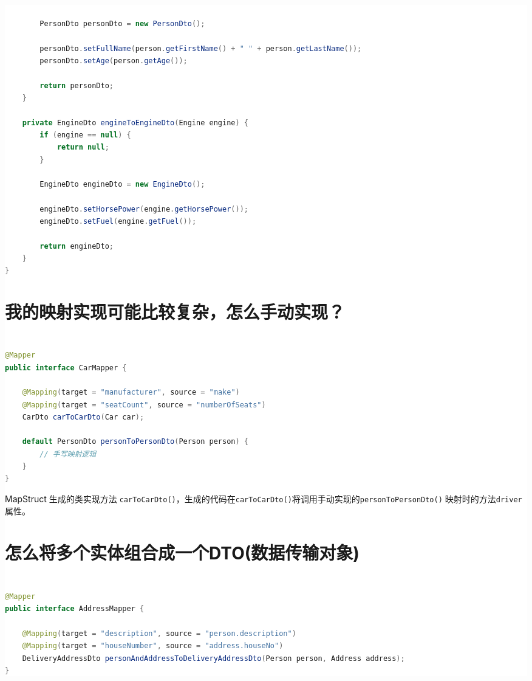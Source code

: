 ```java

        PersonDto personDto = new PersonDto();

        personDto.setFullName(person.getFirstName() + " " + person.getLastName());
        personDto.setAge(person.getAge());

        return personDto;
    }

    private EngineDto engineToEngineDto(Engine engine) {
        if (engine == null) {
            return null;
        }

        EngineDto engineDto = new EngineDto();

        engineDto.setHorsePower(engine.getHorsePower());
        engineDto.setFuel(engine.getFuel());

        return engineDto;
    }
}
```

# 我的映射实现可能比较复杂，怎么手动实现？

```java

@Mapper
public interface CarMapper {

    @Mapping(target = "manufacturer", source = "make")
    @Mapping(target = "seatCount", source = "numberOfSeats")
    CarDto carToCarDto(Car car);

    default PersonDto personToPersonDto(Person person) {
        // 手写映射逻辑
    }
}
```

MapStruct 生成的类实现方法 `carToCarDto()`，生成的代码在`carToCarDto()`将调用手动实现的`personToPersonDto()`
映射时的方法`driver`属性。

# 怎么将多个实体组合成一个DTO(数据传输对象)

```java

@Mapper
public interface AddressMapper {

    @Mapping(target = "description", source = "person.description")
    @Mapping(target = "houseNumber", source = "address.houseNo")
    DeliveryAddressDto personAndAddressToDeliveryAddressDto(Person person, Address address);
}
```
